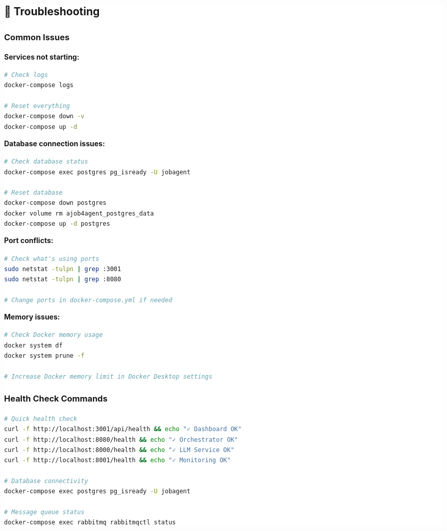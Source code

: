 ## 🚨 Troubleshooting

### Common Issues

**Services not starting:**
```bash
# Check logs
docker-compose logs

# Reset everything
docker-compose down -v
docker-compose up -d
```

**Database connection issues:**
```bash
# Check database status
docker-compose exec postgres pg_isready -U jobagent

# Reset database
docker-compose down postgres
docker volume rm ajob4agent_postgres_data
docker-compose up -d postgres
```

**Port conflicts:**
```bash
# Check what's using ports
sudo netstat -tulpn | grep :3001
sudo netstat -tulpn | grep :8080

# Change ports in docker-compose.yml if needed
```

**Memory issues:**
```bash
# Check Docker memory usage
docker system df
docker system prune -f

# Increase Docker memory limit in Docker Desktop settings
```

### Health Check Commands

```bash
# Quick health check
curl -f http://localhost:3001/api/health && echo "✓ Dashboard OK"
curl -f http://localhost:8080/health && echo "✓ Orchestrator OK"
curl -f http://localhost:8000/health && echo "✓ LLM Service OK"
curl -f http://localhost:8001/health && echo "✓ Monitoring OK"

# Database connectivity
docker-compose exec postgres pg_isready -U jobagent

# Message queue status
docker-compose exec rabbitmq rabbitmqctl status
```

